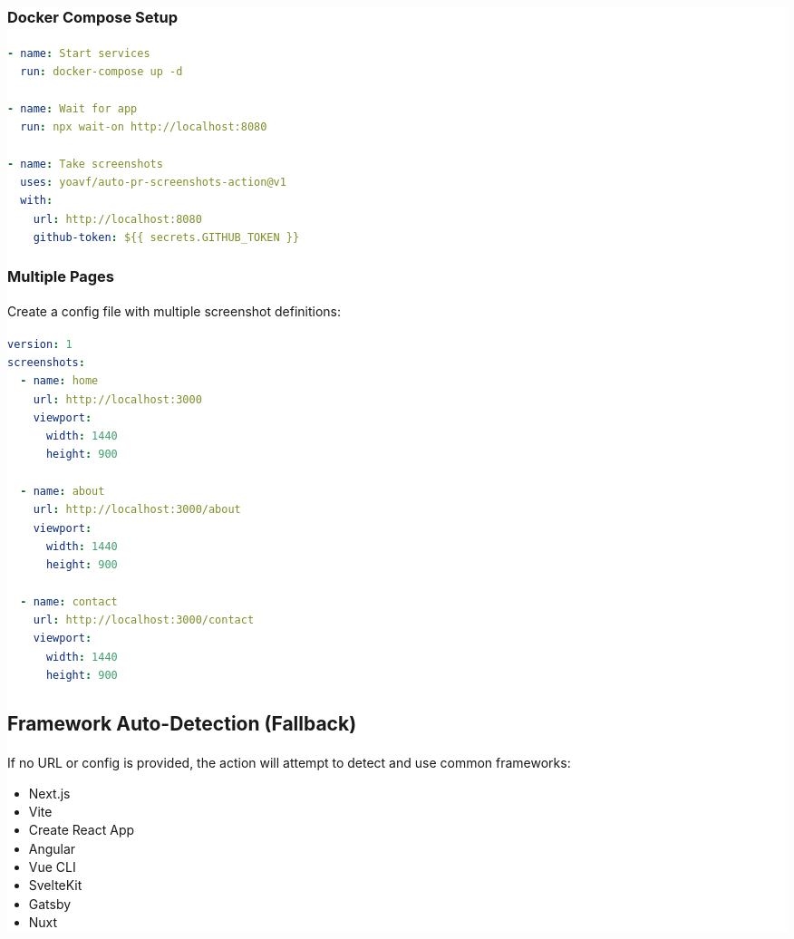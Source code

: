 ### Docker Compose Setup

```yaml
- name: Start services
  run: docker-compose up -d

- name: Wait for app
  run: npx wait-on http://localhost:8080

- name: Take screenshots
  uses: yoavf/auto-pr-screenshots-action@v1
  with:
    url: http://localhost:8080
    github-token: ${{ secrets.GITHUB_TOKEN }}
```

### Multiple Pages

Create a config file with multiple screenshot definitions:

```yaml
version: 1
screenshots:
  - name: home
    url: http://localhost:3000
    viewport:
      width: 1440
      height: 900
  
  - name: about
    url: http://localhost:3000/about
    viewport:
      width: 1440
      height: 900
  
  - name: contact
    url: http://localhost:3000/contact
    viewport:
      width: 1440
      height: 900
```

## Framework Auto-Detection (Fallback)

If no URL or config is provided, the action will attempt to detect and use common frameworks:

- Next.js
- Vite
- Create React App
- Angular
- Vue CLI
- SvelteKit
- Gatsby
- Nuxt
